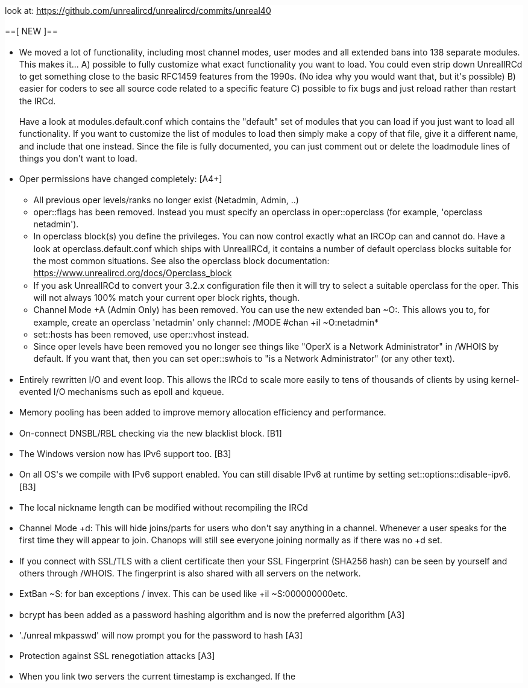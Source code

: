 look at: https://github.com/unrealircd/unrealircd/commits/unreal40

==[ NEW ]==
* We moved a lot of functionality, including most channel modes, user
  modes and all extended bans into 138 separate modules.
  This makes it...
  A) possible to fully customize what exact functionality you want to load.
     You could even strip down UnrealIRCd to get something close to the
     basic RFC1459 features from the 1990s. (No idea why you would want
     that, but it's possible)
  B) easier for coders to see all source code related to a specific feature
  C) possible to fix bugs and just reload rather than restart the IRCd.

  Have a look at modules.default.conf which contains the "default" set of
  modules that you can load if you just want to load all functionality.
  If you want to customize the list of modules to load then simply make
  a copy of that file, give it a different name, and include that one
  instead. Since the file is fully documented, you can just comment out
  or delete the loadmodule lines of things you don't want to load.
* Oper permissions have changed completely: [A4+]
  * All previous oper levels/ranks no longer exist (Netadmin, Admin, ..)
  * oper::flags has been removed. Instead you must specify an operclass
    in oper::operclass (for example, 'operclass netadmin').
  * In operclass block(s) you define the privileges. You can now control
    exactly what an IRCOp can and cannot do.
    Have a look at operclass.default.conf which ships with UnrealIRCd,
    it contains a number of default operclass blocks suitable for the
    most common situations. See also the operclass block documentation:
    https://www.unrealircd.org/docs/Operclass_block
  * If you ask UnrealIRCd to convert your 3.2.x configuration file then
    it will try to select a suitable operclass for the oper. This will
    not always 100% match your current oper block rights, though.
  * Channel Mode +A (Admin Only) has been removed. You can use the new
    extended ban ~O:<operclass>. This allows you to, for example, create
    an operclass 'netadmin' only channel: /MODE #chan +iI ~O:netadmin*
  * set::hosts has been removed, use oper::vhost instead.
  * Since oper levels have been removed you no longer see things like
    "OperX is a Network Administrator" in /WHOIS by default.
    If you want that, then you can set oper::swhois to
    "is a Network Administrator" (or any other text).
* Entirely rewritten I/O and event loop. This allows the IRCd to scale
  more easily to tens of thousands of clients by using kernel-evented I/O
  mechanisms such as epoll and kqueue.
* Memory pooling has been added to improve memory allocation efficiency
  and performance.
* On-connect DNSBL/RBL checking via the new blacklist block. [B1]
* The Windows version now has IPv6 support too. [B3]
* On all OS's we compile with IPv6 support enabled. You can still
  disable IPv6 at runtime by setting set::options::disable-ipv6. [B3]
* The local nickname length can be modified without recompiling the IRCd
* Channel Mode +d: This will hide joins/parts for users who don't say
  anything in a channel. Whenever a user speaks for the first time they
  will appear to join. Chanops will still see everyone joining normally
  as if there was no +d set.
* If you connect with SSL/TLS with a client certificate then your SSL
  Fingerprint (SHA256 hash) can be seen by yourself and others through
  /WHOIS. The fingerprint is also shared with all servers on the network.
* ExtBan ~S:<certificate fingerprint> for ban exceptions / invex. This
  can be used like +iI ~S:000000000etc.
* bcrypt has been added as a password hashing algorithm and is now the
  preferred algorithm [A3]
* './unreal mkpasswd' will now prompt you for the password to hash [A3]
* Protection against SSL renegotiation attacks [A3]
* When you link two servers the current timestamp is exchanged. If the